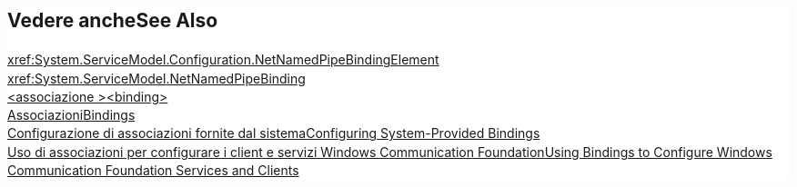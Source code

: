 ## <a name="see-also"></a><span data-ttu-id="bc989-205">Vedere anche</span><span class="sxs-lookup"><span data-stu-id="bc989-205">See Also</span></span>  
 <xref:System.ServiceModel.Configuration.NetNamedPipeBindingElement>  
 <xref:System.ServiceModel.NetNamedPipeBinding>  
 [<span data-ttu-id="bc989-206">\<associazione ></span><span class="sxs-lookup"><span data-stu-id="bc989-206">\<binding></span></span>](../../../../../docs/framework/misc/binding.md)  
 [<span data-ttu-id="bc989-207">Associazioni</span><span class="sxs-lookup"><span data-stu-id="bc989-207">Bindings</span></span>](../../../../../docs/framework/wcf/bindings.md)  
 [<span data-ttu-id="bc989-208">Configurazione di associazioni fornite dal sistema</span><span class="sxs-lookup"><span data-stu-id="bc989-208">Configuring System-Provided Bindings</span></span>](../../../../../docs/framework/wcf/feature-details/configuring-system-provided-bindings.md)  
 [<span data-ttu-id="bc989-209">Uso di associazioni per configurare i client e servizi Windows Communication Foundation</span><span class="sxs-lookup"><span data-stu-id="bc989-209">Using Bindings to Configure Windows Communication Foundation Services and Clients</span></span>](http://msdn.microsoft.com/en-us/bd8b277b-932f-472f-a42a-b02bb5257dfb)
